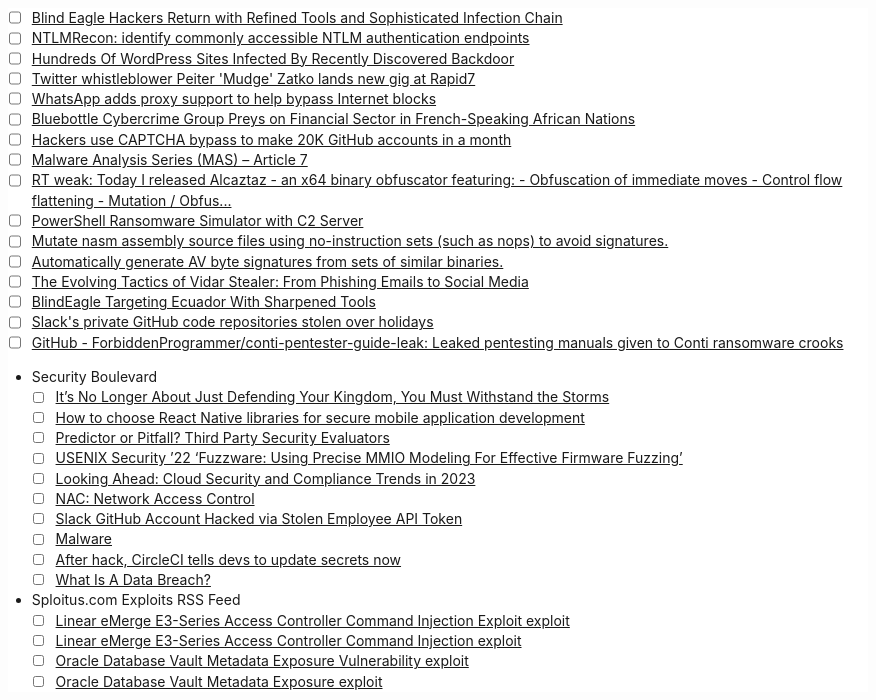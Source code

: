   - [ ] [Blind Eagle Hackers Return with Refined Tools and Sophisticated Infection Chain](https://twitter.com/Dinosn/status/1611085003814748162)
  - [ ] [NTLMRecon: identify commonly accessible NTLM authentication endpoints](https://twitter.com/Dinosn/status/1611084921518317587)
  - [ ] [Hundreds Of WordPress Sites Infected By Recently Discovered Backdoor](https://twitter.com/Dinosn/status/1611084011186577433)
  - [ ] [Twitter whistleblower Peiter 'Mudge' Zatko lands new gig at Rapid7](https://twitter.com/Dinosn/status/1611082715385708545)
  - [ ] [WhatsApp adds proxy support to help bypass Internet blocks](https://twitter.com/Dinosn/status/1611082640056274944)
  - [ ] [Bluebottle Cybercrime Group Preys on Financial Sector in French-Speaking African Nations](https://twitter.com/Dinosn/status/1611082592039624719)
  - [ ] [Hackers use CAPTCHA bypass to make 20K GitHub accounts in a month](https://twitter.com/Dinosn/status/1611078179455655944)
  - [ ] [Malware Analysis Series (MAS) – Article 7](https://twitter.com/Dinosn/status/1611076196917481477)
  - [ ] [RT weak: Today I released Alcaztaz - an x64 binary obfuscator featuring: - Obfuscation of immediate moves - Control flow flattening - Mutation / Obfus...](https://twitter.com/Nigglxax/status/1611062545493917696)
  - [ ] [PowerShell Ransomware Simulator with C2 Server](https://twitter.com/Dinosn/status/1610965652113694722)
  - [ ] [Mutate nasm assembly source files using no-instruction sets (such as nops) to avoid signatures.](https://twitter.com/Dinosn/status/1610965575714340864)
  - [ ] [Automatically generate AV byte signatures from sets of similar binaries.](https://twitter.com/Dinosn/status/1610965509826035713)
  - [ ] [The Evolving Tactics of Vidar Stealer: From Phishing Emails to Social Media](https://twitter.com/Dinosn/status/1610955584597114880)
  - [ ] [BlindEagle Targeting Ecuador With Sharpened Tools](https://twitter.com/Dinosn/status/1610955539868958720)
  - [ ] [Slack's private GitHub code repositories stolen over holidays](https://twitter.com/Dinosn/status/1610955376169451522)
  - [ ] [GitHub - ForbiddenProgrammer/conti-pentester-guide-leak: Leaked pentesting manuals given to Conti ransomware crooks](https://twitter.com/Dinosn/status/1610917456897314821)
- Security Boulevard
  - [ ] [It’s No Longer About Just Defending Your Kingdom, You Must Withstand the Storms](https://securityboulevard.com/2023/01/its-no-longer-about-just-defending-your-kingdom-you-must-withstand-the-storms/)
  - [ ] [How to choose React Native libraries for secure mobile application development](https://securityboulevard.com/2023/01/how-to-choose-react-native-libraries-for-secure-mobile-application-development/)
  - [ ] [Predictor or Pitfall? Third Party Security Evaluators](https://securityboulevard.com/2023/01/predictor-or-pitfall-third-party-security-evaluators/)
  - [ ] [USENIX Security ’22 ‘Fuzzware: Using Precise MMIO Modeling For Effective Firmware Fuzzing’](https://securityboulevard.com/2023/01/usenix-security-22-fuzzware-using-precise-mmio-modeling-for-effective-firmware-fuzzing/)
  - [ ] [Looking Ahead: Cloud Security and Compliance Trends in 2023](https://securityboulevard.com/2023/01/looking-ahead-cloud-security-and-compliance-trends-in-2023/)
  - [ ] [NAC: Network Access Control](https://securityboulevard.com/2023/01/nac-network-access-control/)
  - [ ] [Slack GitHub Account Hacked via Stolen Employee API Token](https://securityboulevard.com/2023/01/slack-github-account-hacked-via-stolen-employee-api-token/)
  - [ ] [Malware](https://securityboulevard.com/2023/01/malware/)
  - [ ] [After hack, CircleCI tells devs to update secrets now](https://securityboulevard.com/2023/01/after-hack-circleci-tells-devs-to-update-secrets-now/)
  - [ ] [What Is A Data Breach?](https://securityboulevard.com/2023/01/what-is-a-data-breach-3/)
- Sploitus.com Exploits RSS Feed
  - [ ] [Linear eMerge E3-Series Access Controller Command Injection Exploit exploit](https://sploitus.com/exploit?id=1337DAY-ID-38140&utm_source=rss&utm_medium=rss)
  - [ ] [Linear eMerge E3-Series Access Controller Command Injection exploit](https://sploitus.com/exploit?id=PACKETSTORM:170372&utm_source=rss&utm_medium=rss)
  - [ ] [Oracle Database Vault Metadata Exposure Vulnerability exploit](https://sploitus.com/exploit?id=1337DAY-ID-38139&utm_source=rss&utm_medium=rss)
  - [ ] [Oracle Database Vault Metadata Exposure exploit](https://sploitus.com/exploit?id=PACKETSTORM:170373&utm_source=rss&utm_medium=rss)